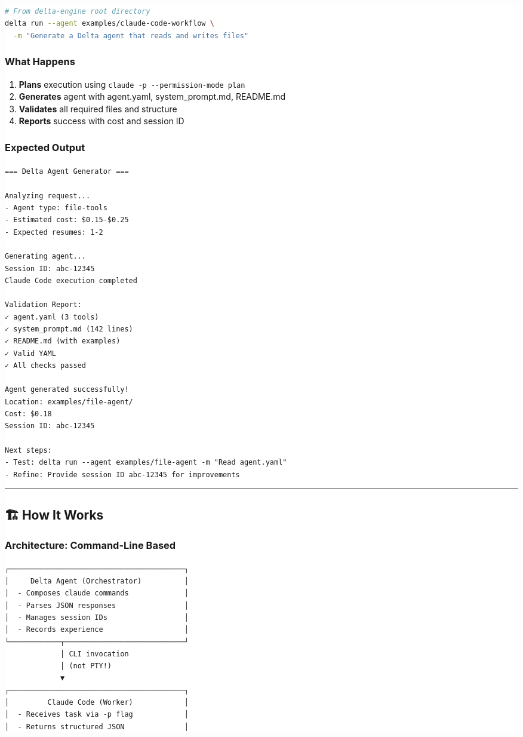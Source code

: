 ```bash
# From delta-engine root directory
delta run --agent examples/claude-code-workflow \
  -m "Generate a Delta agent that reads and writes files"
```

### What Happens

1. **Plans** execution using `claude -p --permission-mode plan`
2. **Generates** agent with agent.yaml, system_prompt.md, README.md
3. **Validates** all required files and structure
4. **Reports** success with cost and session ID

### Expected Output

```
=== Delta Agent Generator ===

Analyzing request...
- Agent type: file-tools
- Estimated cost: $0.15-$0.25
- Expected resumes: 1-2

Generating agent...
Session ID: abc-12345
Claude Code execution completed

Validation Report:
✓ agent.yaml (3 tools)
✓ system_prompt.md (142 lines)
✓ README.md (with examples)
✓ Valid YAML
✓ All checks passed

Agent generated successfully!
Location: examples/file-agent/
Cost: $0.18
Session ID: abc-12345

Next steps:
- Test: delta run --agent examples/file-agent -m "Read agent.yaml"
- Refine: Provide session ID abc-12345 for improvements
```

---

## 🏗️ How It Works

### Architecture: Command-Line Based

```
┌─────────────────────────────────────────┐
│     Delta Agent (Orchestrator)          │
│  - Composes claude commands             │
│  - Parses JSON responses                │
│  - Manages session IDs                  │
│  - Records experience                   │
└────────────┬────────────────────────────┘
             │ CLI invocation
             │ (not PTY!)
             ▼
┌─────────────────────────────────────────┐
│         Claude Code (Worker)            │
│  - Receives task via -p flag            │
│  - Returns structured JSON              │
```